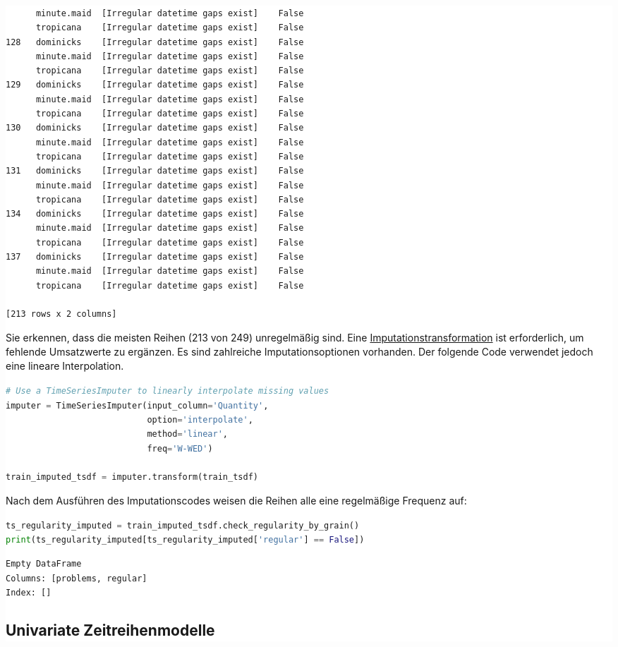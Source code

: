           minute.maid  [Irregular datetime gaps exist]    False
          tropicana    [Irregular datetime gaps exist]    False
    128   dominicks    [Irregular datetime gaps exist]    False
          minute.maid  [Irregular datetime gaps exist]    False
          tropicana    [Irregular datetime gaps exist]    False
    129   dominicks    [Irregular datetime gaps exist]    False
          minute.maid  [Irregular datetime gaps exist]    False
          tropicana    [Irregular datetime gaps exist]    False
    130   dominicks    [Irregular datetime gaps exist]    False
          minute.maid  [Irregular datetime gaps exist]    False
          tropicana    [Irregular datetime gaps exist]    False
    131   dominicks    [Irregular datetime gaps exist]    False
          minute.maid  [Irregular datetime gaps exist]    False
          tropicana    [Irregular datetime gaps exist]    False
    134   dominicks    [Irregular datetime gaps exist]    False
          minute.maid  [Irregular datetime gaps exist]    False
          tropicana    [Irregular datetime gaps exist]    False
    137   dominicks    [Irregular datetime gaps exist]    False
          minute.maid  [Irregular datetime gaps exist]    False
          tropicana    [Irregular datetime gaps exist]    False
    
    [213 rows x 2 columns]
    

Sie erkennen, dass die meisten Reihen (213 von 249) unregelmäßig sind. Eine [Imputationstransformation](https://docs.microsoft.com/python/api/ftk.transforms.tsimputer.timeseriesimputer) ist erforderlich, um fehlende Umsatzwerte zu ergänzen. Es sind zahlreiche Imputationsoptionen vorhanden. Der folgende Code verwendet jedoch eine lineare Interpolation.


```python
# Use a TimeSeriesImputer to linearly interpolate missing values
imputer = TimeSeriesImputer(input_column='Quantity', 
                            option='interpolate',
                            method='linear',
                            freq='W-WED')

train_imputed_tsdf = imputer.transform(train_tsdf)
```

Nach dem Ausführen des Imputationscodes weisen die Reihen alle eine regelmäßige Frequenz auf:


```python
ts_regularity_imputed = train_imputed_tsdf.check_regularity_by_grain()
print(ts_regularity_imputed[ts_regularity_imputed['regular'] == False])
```

    Empty DataFrame
    Columns: [problems, regular]
    Index: []
    

## <a name="univariate-time-series-models"></a>Univariate Zeitreihenmodelle

